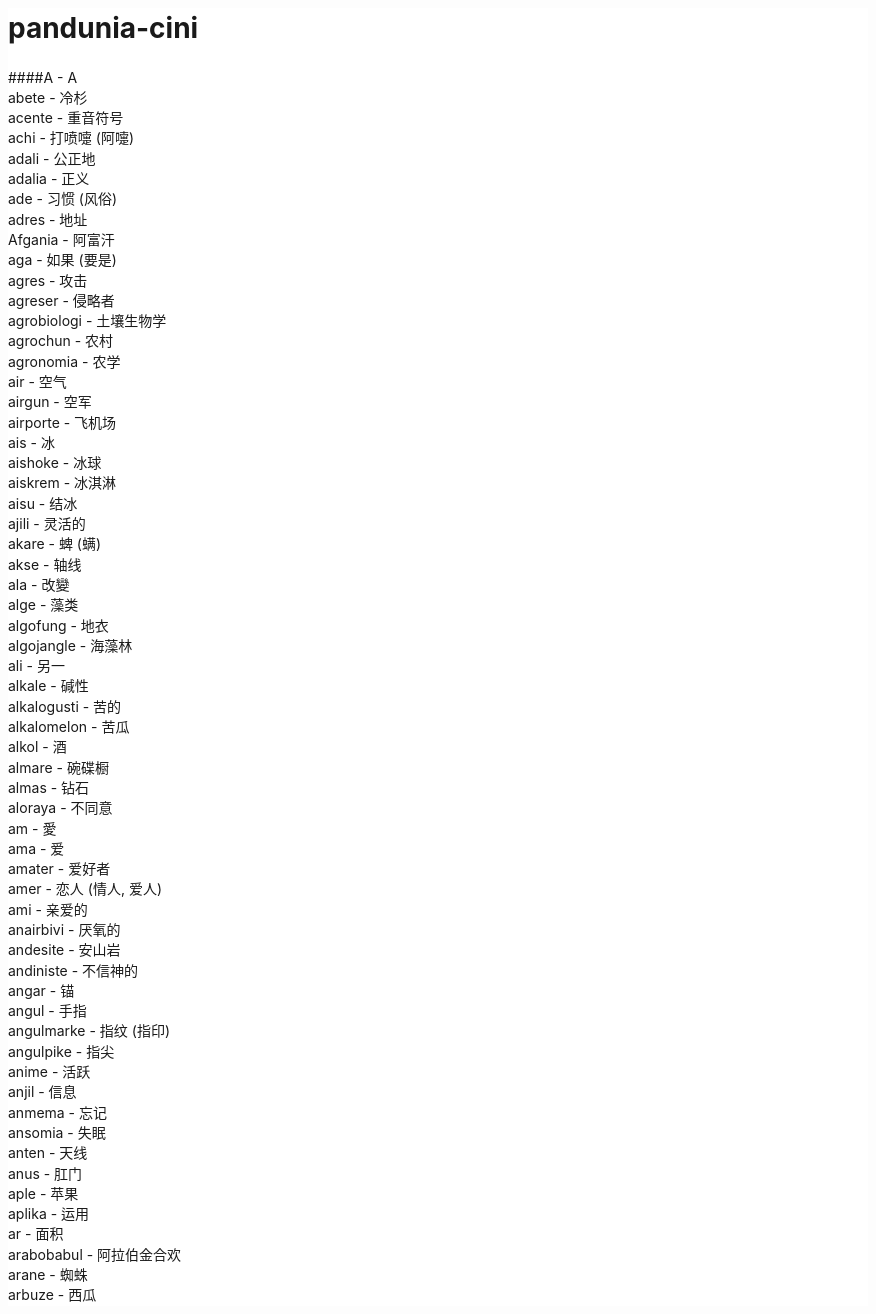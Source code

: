 # pandunia-cini
####A - A  
abete - 冷杉  
acente - 重音符号  
achi - 打喷嚏 (阿嚏)  
adali - 公正地  
adalia - 正义  
ade - 习惯 (风俗)  
adres - 地址  
Afgania - 阿富汗  
aga - 如果 (要是)  
agres - 攻击  
agreser - 侵略者  
agrobiologi - 土壤生物学  
agrochun - 农村  
agronomia - 农学  
air - 空气  
airgun - 空军  
airporte - 飞机场  
ais - 冰  
aishoke - 冰球  
aiskrem - 冰淇淋  
aisu - 结冰  
ajili - 灵活的  
akare - 蜱 (螨)  
akse - 轴线  
ala - 改變  
alge - 藻类  
algofung - 地衣  
algojangle - 海藻林  
ali - 另一  
alkale - 碱性  
alkalogusti - 苦的  
alkalomelon - 苦瓜  
alkol - 酒  
almare - 碗碟橱  
almas - 钻石  
aloraya - 不同意  
am - 愛  
ama - 爱  
amater - 爱好者  
amer - 恋人 (情人, 爱人)  
ami - 亲爱的  
anairbivi - 厌氧的  
andesite - 安山岩  
andiniste - 不信神的  
angar - 锚  
angul - 手指  
angulmarke - 指纹 (指印)  
angulpike - 指尖  
anime - 活跃  
anjil - 信息  
anmema - 忘记  
ansomia - 失眠  
anten - 天线  
anus - 肛门  
aple - 苹果  
aplika - 运用  
ar - 面积  
arabobabul - 阿拉伯金合欢  
arane - 蜘蛛  
arbuze - 西瓜  